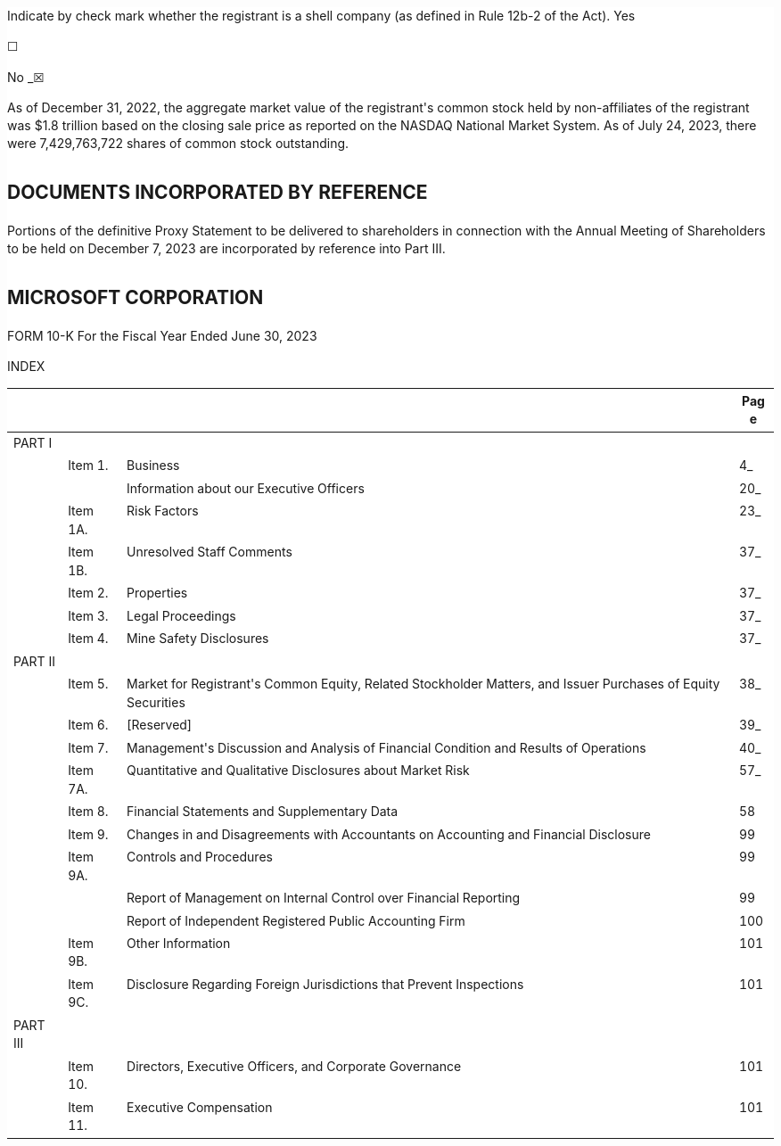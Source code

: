 Indicate by check mark whether the registrant is a shell company (as defined in Rule 12b-2 of the Act). Yes

☐

No $\_{☒}$

As of December 31, 2022, the aggregate market value of the registrant's common stock held by non-affiliates of the registrant was $1.8 trillion based on the closing sale price as reported on the NASDAQ National Market System. As of July 24, 2023, there were 7,429,763,722 shares of common stock outstanding.

DOCUMENTS INCORPORATED BY REFERENCE
-----------------------------------

Portions of the definitive Proxy Statement to be delivered to shareholders in connection with the Annual Meeting of Shareholders to be held on December 7, 2023 are incorporated by reference into Part III.

MICROSOFT CORPORATION
---------------------

FORM 10-K For the Fiscal Year Ended June 30, 2023

INDEX

| | | | Page |
| --- | --- | --- | --- |
| PART I | | | |
| | Item 1. | Business | 4$\_{ }$ |
| | | Information about our Executive Officers | 20$\_{ }$ |
| | Item 1A. | Risk Factors | 23$\_{ }$ |
| | Item 1B. | Unresolved Staff Comments | 37$\_{ }$ |
| | Item 2. | Properties | 37$\_{ }$ |
| | Item 3. | Legal Proceedings | 37$\_{ }$ |
| | Item 4. | Mine Safety Disclosures | 37$\_{ }$ |
| PART II | | | |
| | Item 5. | Market for Registrant's Common Equity, Related Stockholder Matters, and Issuer Purchases of Equity Securities | 38$\_{ }$ |
| | Item 6. | [Reserved] | 39$\_{ }$ |
| | Item 7. | Management's Discussion and Analysis of Financial Condition and Results of Operations | 40$\_{ }$ |
| | Item 7A. | Quantitative and Qualitative Disclosures about Market Risk | 57$\_{ }$ |
| | Item 8. | Financial Statements and Supplementary Data | 58 |
| | Item 9. | Changes in and Disagreements with Accountants on Accounting and Financial Disclosure | 99 |
| | Item 9A. | Controls and Procedures | 99 |
| | | Report of Management on Internal Control over Financial Reporting | 99 |
| | | Report of Independent Registered Public Accounting Firm | 100 |
| | Item 9B. | Other Information | 101 |
| | Item 9C. | Disclosure Regarding Foreign Jurisdictions that Prevent Inspections | 101 |
| PART III | | | |
| | Item 10. | Directors, Executive Officers, and Corporate Governance | 101 |
| | Item 11. | Executive Compensation | 101 |